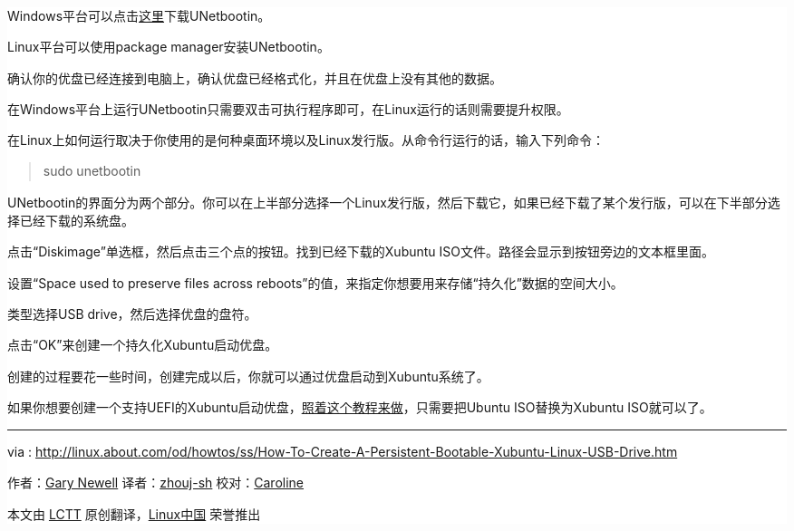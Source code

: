 
Windows平台可以点击[这里](http://linux.about.com/od/howtos/ss/How-To-Create-A-UEFI-Bootable-Ubuntu-USB-Drive-Using-Windows.htm)下载UNetbootin。


Linux平台可以使用package manager安装UNetbootin。


确认你的优盘已经连接到电脑上，确认优盘已经格式化，并且在优盘上没有其他的数据。


在Windows平台上运行UNetbootin只需要双击可执行程序即可，在Linux运行的话则需要提升权限。


在Linux上如何运行取决于你使用的是何种桌面环境以及Linux发行版。从命令行运行的话，输入下列命令：



> 
> sudo unetbootin
> 
> 
> 


UNetbootin的界面分为两个部分。你可以在上半部分选择一个Linux发行版，然后下载它，如果已经下载了某个发行版，可以在下半部分选择已经下载的系统盘。


点击“Diskimage”单选框，然后点击三个点的按钮。找到已经下载的Xubuntu ISO文件。路径会显示到按钮旁边的文本框里面。


设置“Space used to preserve files across reboots”的值，来指定你想要用来存储“持久化”数据的空间大小。


类型选择USB drive，然后选择优盘的盘符。


点击“OK”来创建一个持久化Xubuntu启动优盘。


创建的过程要花一些时间，创建完成以后，你就可以通过优盘启动到Xubuntu系统了。


如果你想要创建一个支持UEFI的Xubuntu启动优盘，[照着这个教程来做](http://linux.about.com/od/howtos/ss/How-To-Create-A-UEFI-Bootable-Ubuntu-USB-Drive-Using-Windows.htm)，只需要把Ubuntu ISO替换为Xubuntu ISO就可以了。




---


 


via : <http://linux.about.com/od/howtos/ss/How-To-Create-A-Persistent-Bootable-Xubuntu-Linux-USB-Drive.htm>


作者：[Gary Newell](http://linux.about.com/bio/Gary-Newell-132058.htm) 译者：[zhouj-sh](https://github.com/Zhouj-sh) 校对：[Caroline](https://github.com/carolinewuyan)


本文由 [LCTT](https://github.com/LCTT/TranslateProject) 原创翻译，[Linux中国](http://linux.cn/) 荣誉推出